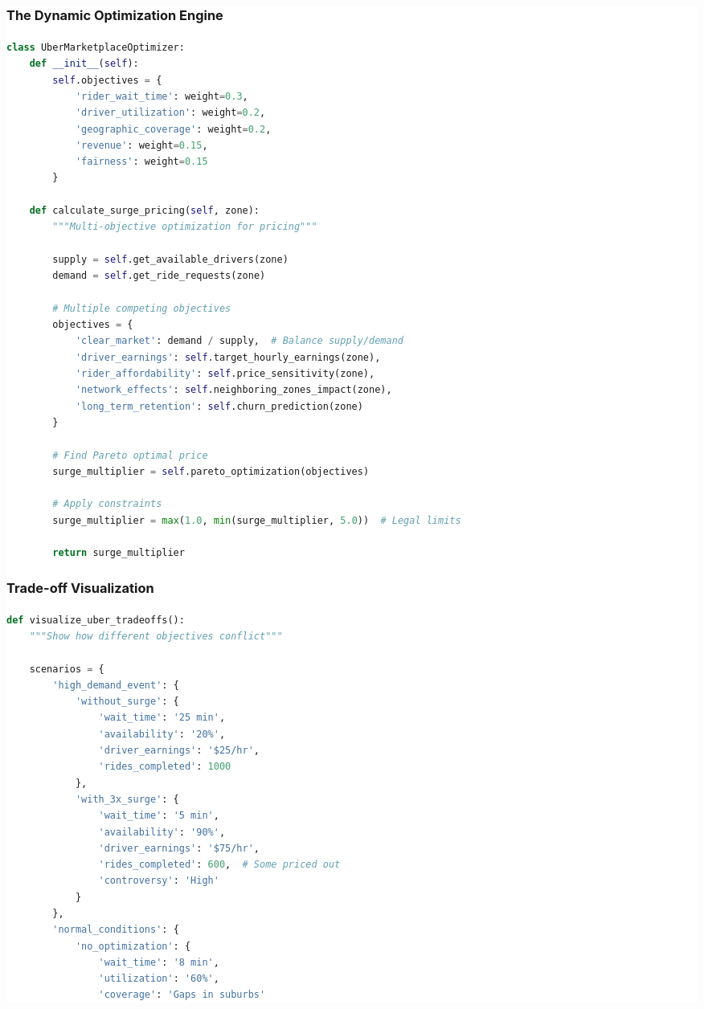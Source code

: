 ### The Dynamic Optimization Engine

```python
class UberMarketplaceOptimizer:
    def __init__(self):
        self.objectives = {
            'rider_wait_time': weight=0.3,
            'driver_utilization': weight=0.2,
            'geographic_coverage': weight=0.2,
            'revenue': weight=0.15,
            'fairness': weight=0.15
        }
        
    def calculate_surge_pricing(self, zone):
        """Multi-objective optimization for pricing"""
        
        supply = self.get_available_drivers(zone)
        demand = self.get_ride_requests(zone)
        
        # Multiple competing objectives
        objectives = {
            'clear_market': demand / supply,  # Balance supply/demand
            'driver_earnings': self.target_hourly_earnings(zone),
            'rider_affordability': self.price_sensitivity(zone),
            'network_effects': self.neighboring_zones_impact(zone),
            'long_term_retention': self.churn_prediction(zone)
        }
        
        # Find Pareto optimal price
        surge_multiplier = self.pareto_optimization(objectives)
        
        # Apply constraints
        surge_multiplier = max(1.0, min(surge_multiplier, 5.0))  # Legal limits
        
        return surge_multiplier
```

### Trade-off Visualization

```python
def visualize_uber_tradeoffs():
    """Show how different objectives conflict"""
    
    scenarios = {
        'high_demand_event': {
            'without_surge': {
                'wait_time': '25 min',
                'availability': '20%',
                'driver_earnings': '$25/hr',
                'rides_completed': 1000
            },
            'with_3x_surge': {
                'wait_time': '5 min',
                'availability': '90%',
                'driver_earnings': '$75/hr',
                'rides_completed': 600,  # Some priced out
                'controversy': 'High'
            }
        },
        'normal_conditions': {
            'no_optimization': {
                'wait_time': '8 min',
                'utilization': '60%',
                'coverage': 'Gaps in suburbs'
```